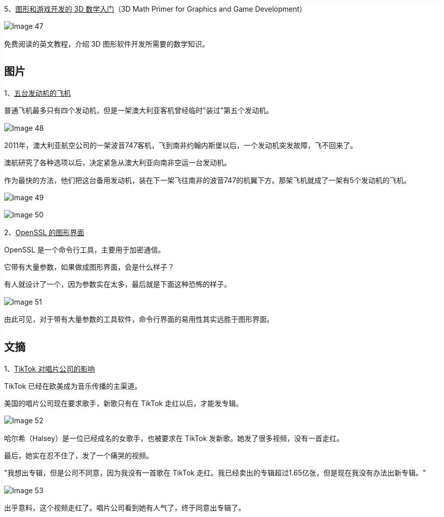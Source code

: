 5、[图形和游戏开发的 3D 数学入门](https://gamemath.com/book/intro.html)（3D Math Primer for Graphics and Game Development）

![Image 47](https://cdn.beekka.com/blogimg/asset/202205/bg2022052306.webp)

免费阅读的英文教程，介绍 3D 图形软件开发所需要的数学知识。

图片
--

1、[五台发动机的飞机](https://www.flightradar24.com/blog/how-qantas-ferried-an-engine-on-the-wing-of-a-747/)

普通飞机最多只有四个发动机，但是一架澳大利亚客机曾经临时"装过"第五个发动机。

![Image 48](https://cdn.beekka.com/blogimg/asset/202206/bg2022060907.webp)

2011年，澳大利亚航空公司的一架波音747客机，飞到南非约翰内斯堡以后，一个发动机突发故障，飞不回来了。

澳航研究了各种选项以后，决定紧急从澳大利亚向南非空运一台发动机。

作为最快的方法，他们把这台备用发动机，装在下一架飞往南非的波音747的机翼下方。那架飞机就成了一架有5个发动机的飞机。

![Image 49](https://cdn.beekka.com/blogimg/asset/202206/bg2022060908.webp)

![Image 50](https://cdn.beekka.com/blogimg/asset/202206/bg2022060909.webp)

2、[OpenSSL 的图形界面](https://smallstep.com/blog/if-openssl-were-a-gui/)

OpenSSL 是一个命令行工具，主要用于加密通信。

它带有大量参数，如果做成图形界面，会是什么样子？

有人就设计了一个，因为参数实在太多，最后就是下面这种恐怖的样子。

![Image 51](https://cdn.beekka.com/blogimg/asset/202206/bg2022061102.webp)

由此可见，对于带有大量参数的工具软件，命令行界面的易用性其实远胜于图形界面。

文摘
--

1、[TikTok 对唱片公司的影响](https://tedgioia.substack.com/p/record-labels-dig-their-own-grave)

TikTok 已经在欧美成为音乐传播的主渠道。

美国的唱片公司现在要求歌手，新歌只有在 TikTok 走红以后，才能发专辑。

![Image 52](https://cdn.beekka.com/blogimg/asset/202210/bg2022102702.webp)

哈尔希（Halsey）是一位已经成名的女歌手，也被要求在 TikTok 发新歌。她发了很多视频，没有一首走红。

最后，她实在忍不住了，发了一个痛哭的视频。

"我想出专辑，但是公司不同意，因为我没有一首歌在 TikTok 走红。我已经卖出的专辑超过1.65亿张，但是现在我没有办法出新专辑。"

![Image 53](https://cdn.beekka.com/blogimg/asset/202206/bg2022060301.webp)

出乎意料，这个视频走红了。唱片公司看到她有人气了，终于同意出专辑了。
